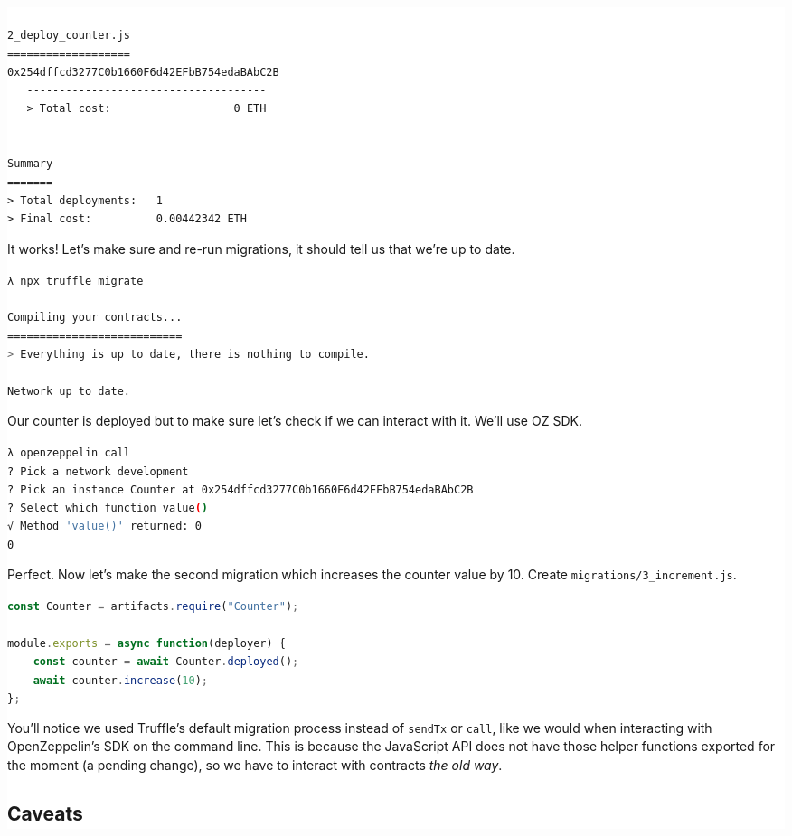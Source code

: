 ```

2_deploy_counter.js
===================
0x254dffcd3277C0b1660F6d42EFbB754edaBAbC2B
   -------------------------------------
   > Total cost:                   0 ETH


Summary
=======
> Total deployments:   1
> Final cost:          0.00442342 ETH
```

It works! Let’s make sure and re-run migrations, it should tell us that we’re up to date.

```bash
λ npx truffle migrate

Compiling your contracts...
===========================
> Everything is up to date, there is nothing to compile.

Network up to date.
```

Our counter is deployed but to make sure let’s check if we can interact with it. We’ll use OZ SDK.

```bash
λ openzeppelin call
? Pick a network development
? Pick an instance Counter at 0x254dffcd3277C0b1660F6d42EFbB754edaBAbC2B
? Select which function value()
√ Method 'value()' returned: 0
0
```

Perfect. Now let’s make the second migration which increases the counter value by 10. Create `migrations/3_increment.js`.

```js
const Counter = artifacts.require("Counter");

module.exports = async function(deployer) {
    const counter = await Counter.deployed();
    await counter.increase(10);
};
```

You’ll notice we used Truffle’s default migration process instead of `sendTx` or `call`, like we would when interacting with OpenZeppelin’s SDK on the command line. This is because the JavaScript API does not have those helper functions exported for the moment (a pending change), so we have to interact with contracts *the old way*.

## Caveats
